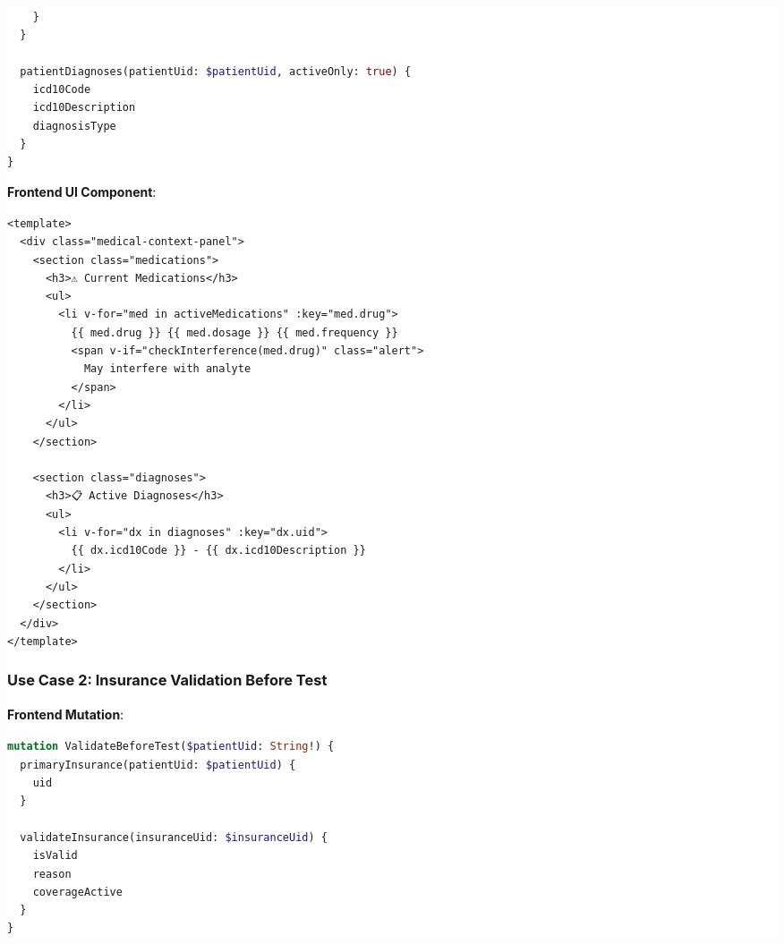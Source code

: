 ```graphql
    }
  }

  patientDiagnoses(patientUid: $patientUid, activeOnly: true) {
    icd10Code
    icd10Description
    diagnosisType
  }
}
```

**Frontend UI Component**:
```vue
<template>
  <div class="medical-context-panel">
    <section class="medications">
      <h3>⚠️ Current Medications</h3>
      <ul>
        <li v-for="med in activeMedications" :key="med.drug">
          {{ med.drug }} {{ med.dosage }} {{ med.frequency }}
          <span v-if="checkInterference(med.drug)" class="alert">
            May interfere with analyte
          </span>
        </li>
      </ul>
    </section>

    <section class="diagnoses">
      <h3>📋 Active Diagnoses</h3>
      <ul>
        <li v-for="dx in diagnoses" :key="dx.uid">
          {{ dx.icd10Code }} - {{ dx.icd10Description }}
        </li>
      </ul>
    </section>
  </div>
</template>
```

### Use Case 2: Insurance Validation Before Test

**Frontend Mutation**:
```graphql
mutation ValidateBeforeTest($patientUid: String!) {
  primaryInsurance(patientUid: $patientUid) {
    uid
  }

  validateInsurance(insuranceUid: $insuranceUid) {
    isValid
    reason
    coverageActive
  }
}
```
